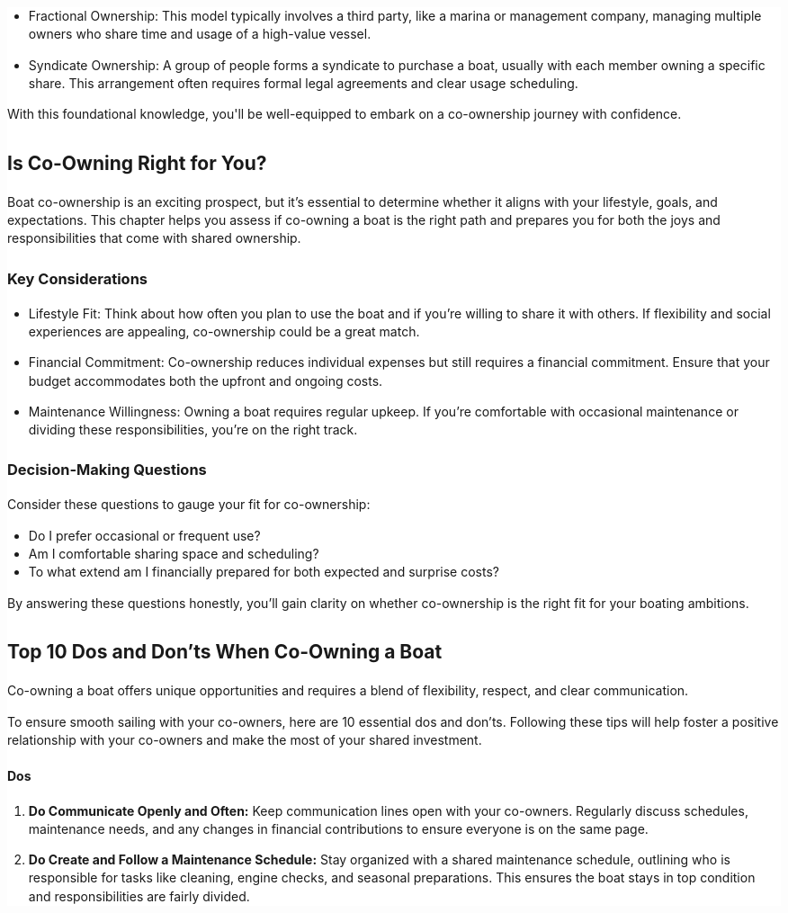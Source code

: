 - Fractional Ownership: This model typically involves a third party, like a marina or management company, managing multiple owners who share time and usage of a high-value vessel.

- Syndicate Ownership: A group of people forms a syndicate to purchase a boat, usually with each member owning a specific share. This arrangement often requires formal legal agreements and clear usage scheduling.

With this foundational knowledge, you'll be well-equipped to embark on a co-ownership journey with confidence.

## **Is Co-Owning Right for You?**

Boat co-ownership is an exciting prospect, but it’s essential to determine whether it aligns with your lifestyle, goals, and expectations. This chapter helps you assess if co-owning a boat is the right path and prepares you for both the joys and responsibilities that come with shared ownership.

### **Key Considerations**

- Lifestyle Fit: Think about how often you plan to use the boat and if you’re willing to share it with others. If flexibility and social experiences are appealing, co-ownership could be a great match.

- Financial Commitment: Co-ownership reduces individual expenses but still requires a financial commitment. Ensure that your budget accommodates both the upfront and ongoing costs.

- Maintenance Willingness: Owning a boat requires regular upkeep. If you’re comfortable with occasional maintenance or dividing these responsibilities, you’re on the right track.

### **Decision-Making Questions**

Consider these questions to gauge your fit for co-ownership:

- Do I prefer occasional or frequent use?
- Am I comfortable sharing space and scheduling?
- To what extend am I financially prepared for both expected and surprise costs?

By answering these questions honestly, you’ll gain clarity on whether co-ownership is the right fit for your boating ambitions.

## **Top 10 Dos and Don’ts When Co-Owning a Boat**

Co-owning a boat offers unique opportunities and requires a blend of flexibility, respect, and clear communication. 

To ensure smooth sailing with your co-owners, here are 10 essential dos and don’ts. Following these tips will help foster a positive relationship with your co-owners and make the most of your shared investment.

#### **Dos**

1. **Do Communicate Openly and Often:** Keep communication lines open with your co-owners. Regularly discuss schedules, maintenance needs, and any changes in financial contributions to ensure everyone is on the same page.

2. **Do Create and Follow a Maintenance Schedule:** Stay organized with a shared maintenance schedule, outlining who is responsible for tasks like cleaning, engine checks, and seasonal preparations. This ensures the boat stays in top condition and responsibilities are fairly divided.
